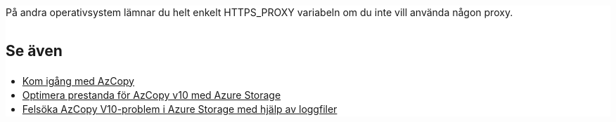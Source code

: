 På andra operativsystem lämnar du helt enkelt HTTPS_PROXY variabeln om du inte vill använda någon proxy.

## <a name="see-also"></a>Se även

- [Kom igång med AzCopy](storage-use-azcopy-v10.md)
- [Optimera prestanda för AzCopy v10 med Azure Storage](storage-use-azcopy-optimize.md)
- [Felsöka AzCopy V10-problem i Azure Storage med hjälp av loggfiler](storage-use-azcopy-configure.md)
